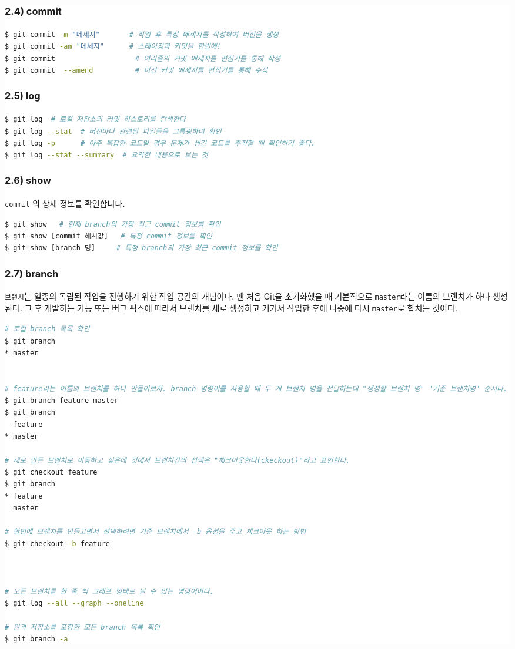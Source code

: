 

### 2.4) commit

```bash
$ git commit -m "메세지"       # 작업 후 특정 메세지를 작성하여 버전을 생성
$ git commit -am "메세지"      # 스태이징과 커밋을 한번에!
$ git commit                   # 여러줄의 커밋 메세지를 편집기를 통해 작성
$ git commit  --amend          # 이전 커밋 메세지를 편집기를 통해 수정
```



### 2.5) log

```bash
$ git log  # 로컬 저장소의 커밋 히스토리를 탐색한다
$ git log --stat  # 버전마다 관련된 파일들을 그룹핑하여 확인
$ git log -p      # 아주 복잡한 코드일 경우 문제가 생긴 코드를 추적할 때 확인하기 좋다.
$ git log --stat --summary  # 요약한 내용으로 보는 것
```



### 2.6) show

`commit` 의 상세 정보를 확인합니다.

```bash
$ git show   # 현재 branch의 가장 최근 commit 정보를 확인
$ git show [commit 해시값]   # 특정 commit 정보를 확인
$ git show [branch 명]     # 특정 branch의 가장 최근 commit 정보를 확인
```



### 2.7) branch

`브랜치`는 일종의 독립된 작업을 진행하기 위한 작업 공간의 개념이다. 맨 처음 Git을 초기화했을 때 기본적으로 `master`라는 이름의 브랜치가 하나 생성된다. 그 후 개발하는 기능 또는 버그 픽스에 따라서 브랜치를 새로 생성하고 거기서 작업한 후에 나중에 다시 `master`로 합치는 것이다.

```bash
# 로컬 branch 목록 확인
$ git branch
* master


# feature라는 이름의 브랜치를 하나 만들어보자. branch 명령어를 사용할 때 두 개 브랜치 명을 전달하는데 "생성할 브랜치 명" "기준 브랜치명" 순서다.
$ git branch feature master
$ git branch
  feature
* master

# 새로 만든 브랜치로 이동하고 싶은데 깃에서 브랜치간의 선택은 "체크아웃한다(ckeckout)"라고 표현한다.
$ git checkout feature
$ git branch
* feature
  master
  
# 한번에 브랜치를 만들고면서 선택하려면 기준 브랜치에서 -b 옵션을 주고 체크아웃 하는 방법
$ git checkout -b feature  



# 모든 브랜치를 한 줄 씩 그래프 형태로 볼 수 있는 명령어이다.
$ git log --all --graph --oneline 

# 원격 저장소를 포함한 모든 branch 목록 확인
$ git branch -a

```
